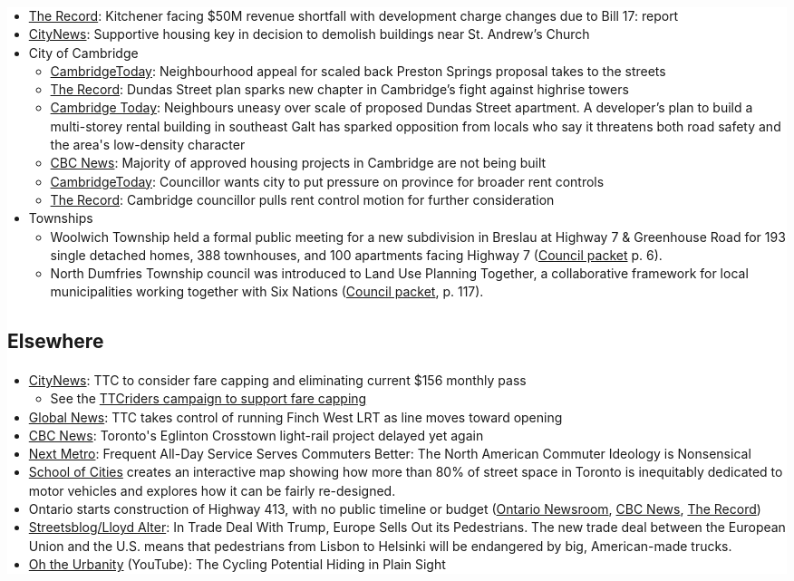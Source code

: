   * [The Record](https://www.therecord.com/news/council/kitchener-facing-50m-revenue-shortfall-with-development-charge-changes-report/article_6559c33b-d287-5baf-b4c9-f5bd7e029b84.html): Kitchener facing $50M revenue shortfall with development charge changes due to Bill 17: report  
  * [CityNews](https://kitchener.citynews.ca/2025/08/27/supportive-housing-key-in-decision-to-demolish-buildings-near-st-andrews-church/): Supportive housing key in decision to demolish buildings near St. Andrew’s Church  
* City of Cambridge  
  * [CambridgeToday](https://www.cambridgetoday.ca/local-news/neighbourhood-appeal-for-scaled-back-preston-springs-proposal-takes-to-the-streets-11164671): Neighbourhood appeal for scaled back Preston Springs proposal takes to the streets  
  * [The Record](https://www.therecord.com/news/waterloo-region/dundas-street-plan-sparks-new-chapter-in-cambridges-fight-against-highrise-towers/article_f7f76e58-8c9b-555b-96df-fb0dbd04f460.html): Dundas Street plan sparks new chapter in Cambridge’s fight against highrise towers  
  * [Cambridge Today](https://www.cambridgetoday.ca/local-news/neighbours-uneasy-over-scale-of-proposed-dundas-street-apartment-11199409): Neighbours uneasy over scale of proposed Dundas Street apartment. A developer’s plan to build a multi-storey rental building in southeast Galt has sparked opposition from locals who say it threatens both road safety and the area's low-density character  
  * [CBC News](https://www.cbc.ca/news/canada/kitchener-waterloo/approved-housing-stalled-cambridge-1.7613802#:~:text=Kitchener%2DWaterloo-,Majority%20of%20approved%20housing%20projects%20in%20Cambridge%20are%20not%20being,manager%20of%20planning%20and%20growth.): Majority of approved housing projects in Cambridge are not being built  
  * [CambridgeToday](https://www.cambridgetoday.ca/local-news/councillor-wants-city-to-put-pressure-on-province-for-broader-rent-controls-11137164): Councillor wants city to put pressure on province for broader rent controls  
  * [The Record](https://www.therecord.com/news/waterloo-region/cambridge-councillor-pulls-rent-control-motion-for-further-consideration/article_c23480a9-f0b0-562d-b5b1-44369a559d0f.html): Cambridge councillor pulls rent control motion for further consideration  
* Townships  
  * Woolwich Township held a formal public meeting for a new subdivision in Breslau at Highway 7 & Greenhouse Road for 193 single detached homes, 388 townhouses, and 100 apartments facing Highway 7 ([Council packet](https://events.woolwich.ca/council/Detail/2025-09-09-1800-Regular-Meeting-of-Council/951ae215-4afb-4f33-8900-b35400de0bf3) p. 6).  
  * North Dumfries Township council was introduced to Land Use Planning Together, a collaborative framework for local municipalities working together with Six Nations ([Council packet](https://calendar.northdumfries.ca/council/Detail/2025-09-08-1800-Council-Meeting/a043d4ef-a4c3-4d14-8962-b34e0109dc56), p. 117).

## Elsewhere

* [CityNews](https://toronto.citynews.ca/2025/08/28/ttc-fare-capping/): TTC to consider fare capping and eliminating current $156 monthly pass   
  * See the [TTCriders campaign to support fare capping](https://www.ttcriders.ca/farecapping)  
* [Global News](https://globalnews.ca/news/11403055/finch-west-ttc-control/): TTC takes control of running Finch West LRT as line moves toward opening  
* [CBC News](https://www.cbc.ca/news/canada/toronto/eglinton-crosstown-light-rail-project-delayed-again-1.7626234): Toronto's Eglinton Crosstown light-rail project delayed yet again  
* [Next Metro](https://nextmetro.substack.com/p/world-frequent-all-day-service-serves): Frequent All-Day Service Serves Commuters Better: The North American Commuter Ideology is Nonsensical  
* [School of Cities](https://schoolofcities.github.io/who-are-streets-for/) creates an interactive map showing how more than 80% of street space in Toronto is inequitably dedicated to motor vehicles and explores how it can be fairly re-designed.  
* Ontario starts construction of Highway 413, with no public timeline or budget ([Ontario Newsroom](https://news.ontario.ca/en/release/1006370/ontario-beginning-construction-of-highway-413), [CBC News](https://www.cbc.ca/news/canada/toronto/highway-413-construction-begins-ontario-doug-ford-1.7618852), [The Record](https://www.therecord.com/politics/provincial/doug-ford-says-hes-fighting-gridlock----but-he-wont-say-how-much/article_639a6611-b03f-5f48-a4d6-291e5e9569f7.html))  
* [Streetsblog/Lloyd Alter](https://usa.streetsblog.org/2025/09/11/in-trade-deal-with-trump-europe-sells-out-its-pedestrians): In Trade Deal With Trump, Europe Sells Out its Pedestrians. The new trade deal between the European Union and the U.S. means that pedestrians from Lisbon to Helsinki will be endangered by big, American-made trucks.   
* [Oh the Urbanity](https://www.youtube.com/watch?v=_DQonhJLKTc) (YouTube): The Cycling Potential Hiding in Plain Sight  